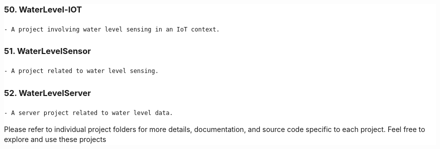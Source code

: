 ### 50. WaterLevel-IOT
    - A project involving water level sensing in an IoT context.

### 51. WaterLevelSensor
    - A project related to water level sensing.

### 52. WaterLevelServer
    - A server project related to water level data.

Please refer to individual project folders for more details, documentation, and source code specific to each project. Feel free to explore and use these projects
